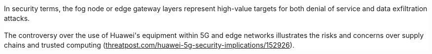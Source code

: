 In security terms, the fog node or edge gateway layers represent high-value targets for both denial of service and data exfiltration attacks. 

The controversy over the use of Huawei's equipment within 5G and edge networks illustrates the risks and concerns over supply chains and trusted computing ([threatpost.com/huawei-5g-security-implications/152926](https://threatpost.com/huawei-5g-security-implications/152926/)).

 